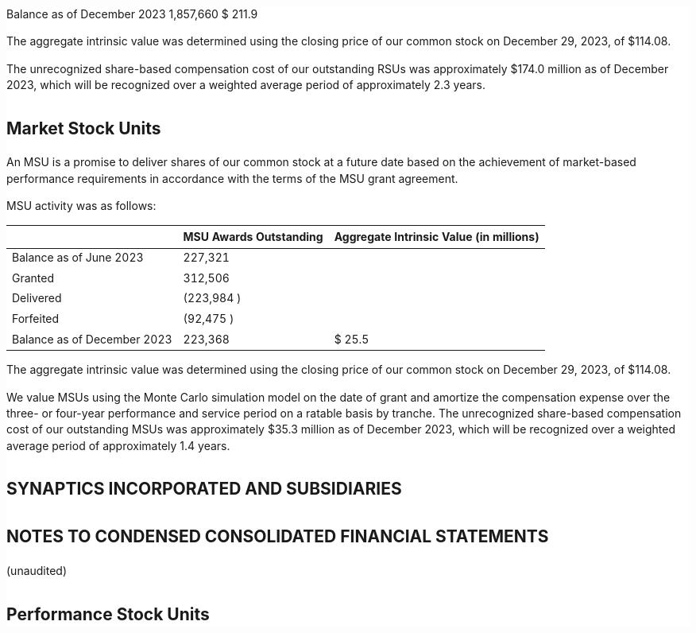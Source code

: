 <tr>
<td>Balance as of December 2023</td>
<td>1,857,660</td>
<td>$ 211.9</td>
</tr>
</tbody>
</table>
<p>The aggregate intrinsic value was determined using the closing price of our common stock on December 29, 2023, of $114.08.</p>
<p>The unrecognized share-based compensation cost of our outstanding RSUs was approximately $174.0 million as of December 2023, which will be recognized over a weighted average period of approximately 2.3 years.</p>
<h2>Market Stock Units</h2>
<p>An MSU is a promise to deliver shares of our common stock at a future date based on the achievement of market-based performance requirements in accordance with the terms of the MSU grant agreement.</p>
<p>MSU activity was as follows:</p>
<table>
<thead>
<tr>
<th></th>
<th>MSU Awards Outstanding</th>
<th>Aggregate Intrinsic Value (in millions)</th>
</tr>
</thead>
<tbody>
<tr>
<td>Balance as of June 2023</td>
<td>227,321</td>
<td></td>
</tr>
<tr>
<td>Granted</td>
<td>312,506</td>
<td></td>
</tr>
<tr>
<td>Delivered</td>
<td>(223,984 )</td>
<td></td>
</tr>
<tr>
<td>Forfeited</td>
<td>(92,475 )</td>
<td></td>
</tr>
<tr>
<td>Balance as of December 2023</td>
<td>223,368</td>
<td>$ 25.5</td>
</tr>
</tbody>
</table>
<p>The aggregate intrinsic value was determined using the closing price of our common stock on December 29, 2023, of $114.08.</p>
<p>We value MSUs using the Monte Carlo simulation model on the date of grant and amortize the compensation expense over the three- or four-year performance and service period on a ratable basis by tranche. The unrecognized share-based compensation cost of our outstanding MSUs was approximately $35.3 million as of December 2023, which will be recognized over a weighted average period of approximately 1.4 years.</p>
<h2>SYNAPTICS INCORPORATED AND SUBSIDIARIES</h2>
<h2>NOTES TO CONDENSED CONSOLIDATED FINANCIAL STATEMENTS</h2>
<p>(unaudited)</p>
<h2>Performance Stock Units</h2>